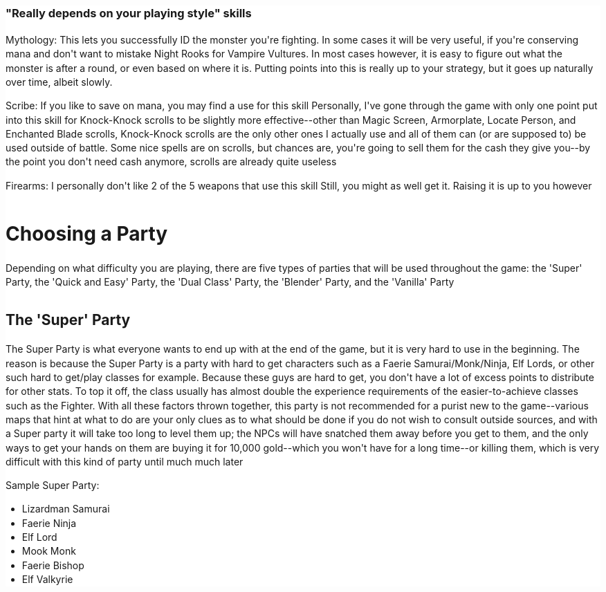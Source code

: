 ### "Really depends on your playing style" skills

Mythology:  This lets you successfully ID the monster you're fighting.  In
some cases it will be very useful, if you're conserving mana and don't want
to mistake Night Rooks for Vampire Vultures.  In most cases however, it is
easy to figure out what the monster is after a round, or even based on where
it is.  Putting points into this is really up to your strategy, but it goes
up naturally over time, albeit slowly.

Scribe:  If you like to save on mana, you may find a use for this skill
Personally, I've gone through the game with only one point put into this skill
for Knock-Knock scrolls to be slightly more effective--other than Magic
Screen, Armorplate, Locate Person, and Enchanted Blade scrolls, Knock-Knock
scrolls are the only other ones I actually use and all of them can (or are
supposed to) be used outside of battle.  Some nice spells are on scrolls, but
chances are, you're going to sell them for the cash they give you--by the point
you don't need cash anymore, scrolls are already quite useless

Firearms:  I personally don't like 2 of the 5 weapons that use this skill
Still, you might as well get it.  Raising it is up to you however


# Choosing a Party


Depending on what difficulty you are playing, there are five types of parties
that will be used throughout the game: the 'Super' Party, the 'Quick and Easy'
Party, the 'Dual Class' Party, the 'Blender' Party, and the 'Vanilla' Party

## The 'Super' Party


The Super Party is what everyone wants to end up with at the end of the game,
but it is very hard to use in the beginning.  The reason is because the Super
Party is a party with hard to get characters such as a Faerie
Samurai/Monk/Ninja, Elf Lords, or other such hard to get/play classes for
example.  Because these guys are hard to get, you don't have a lot of
excess points to distribute for other stats.  To top it off, the class
usually has almost double the experience requirements of the easier-to-achieve
classes such as the Fighter.  With all these factors thrown together, this
party is not recommended for a purist new to the game--various maps that hint
at what to do are your only clues as to what should be done if you do not wish
to consult outside sources, and with a Super party it will take too long to
level them up; the NPCs will have snatched them away before you get to them,
and the only ways to get your hands on them are buying it for 10,000
gold--which you won't have for a long time--or killing them, which is very
difficult with this kind of party until much much later

Sample Super Party:

- Lizardman Samurai
- Faerie Ninja
- Elf Lord
- Mook Monk
- Faerie Bishop
- Elf Valkyrie
